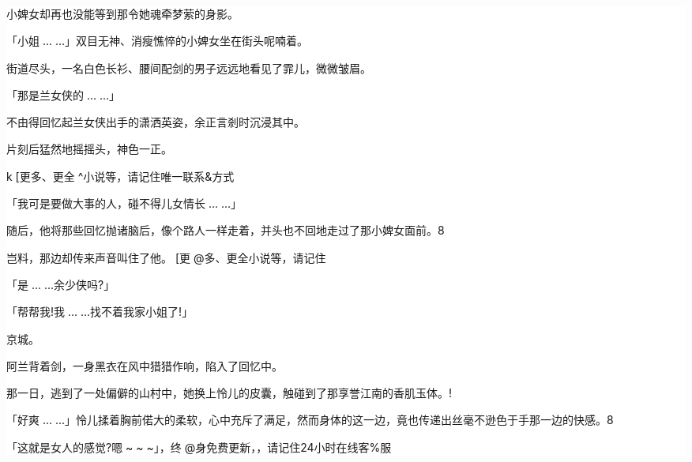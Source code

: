 



小婢女却再也没能等到那令她魂牵梦萦的身影。



「小姐 ... ...」双目无神、消瘦憔悴的小婢女坐在街头呢喃着。



街道尽头，一名白色长衫、腰间配剑的男子远远地看见了霏儿，微微皱眉。



「那是兰女侠的 ... ...」





不由得回忆起兰女侠出手的潇洒英姿，余正言剎时沉浸其中。



片刻后猛然地摇摇头，神色一正。



k [更多、更全 ^小说等，请记住唯一联系&方式



「我可是要做大事的人，碰不得儿女情长 ... ...」



随后，他将那些回忆抛诸脑后，像个路人一样走着，并头也不回地走过了那小婢女面前。8



岂料，那边却传来声音叫住了他。 [更 @多、更全小说等，请记住



「是 ... ...余少侠吗?」



「帮帮我!我 ... ...找不着我家小姐了!」







京城。





阿兰背着剑，一身黑衣在风中猎猎作响，陷入了回忆中。





那一日，逃到了一处偏僻的山村中，她换上怜儿的皮囊，触碰到了那享誉江南的香肌玉体。!



「好爽 ... ...」怜儿揉着胸前偌大的柔软，心中充斥了满足，然而身体的这一边，竟也传递出丝毫不逊色于手那一边的快感。8



「这就是女人的感觉?嗯 ~ ~ ~」，终 @身免费更新，，请记住24小时在线客%服
